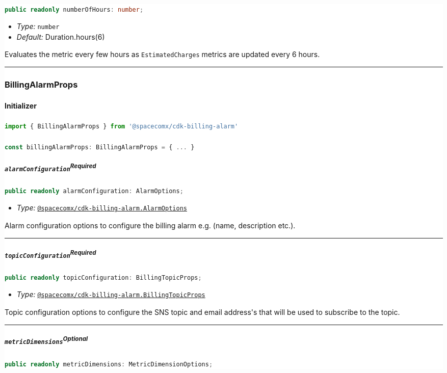 ```typescript
public readonly numberOfHours: number;
```

- *Type:* `number`
- *Default:* Duration.hours(6)

Evaluates the metric every few hours as `EstimatedCharges` metrics are updated every 6 hours.

---

### BillingAlarmProps <a name="@spacecomx/cdk-billing-alarm.BillingAlarmProps"></a>

#### Initializer <a name="[object Object].Initializer"></a>

```typescript
import { BillingAlarmProps } from '@spacecomx/cdk-billing-alarm'

const billingAlarmProps: BillingAlarmProps = { ... }
```

##### `alarmConfiguration`<sup>Required</sup> <a name="@spacecomx/cdk-billing-alarm.BillingAlarmProps.property.alarmConfiguration"></a>

```typescript
public readonly alarmConfiguration: AlarmOptions;
```

- *Type:* [`@spacecomx/cdk-billing-alarm.AlarmOptions`](#@spacecomx/cdk-billing-alarm.AlarmOptions)

Alarm configuration options to configure the billing alarm e.g. (name, description etc.).

---

##### `topicConfiguration`<sup>Required</sup> <a name="@spacecomx/cdk-billing-alarm.BillingAlarmProps.property.topicConfiguration"></a>

```typescript
public readonly topicConfiguration: BillingTopicProps;
```

- *Type:* [`@spacecomx/cdk-billing-alarm.BillingTopicProps`](#@spacecomx/cdk-billing-alarm.BillingTopicProps)

Topic configuration options to configure the SNS topic and email address's that will be used to subscribe to the topic.

---

##### `metricDimensions`<sup>Optional</sup> <a name="@spacecomx/cdk-billing-alarm.BillingAlarmProps.property.metricDimensions"></a>

```typescript
public readonly metricDimensions: MetricDimensionOptions;
```
